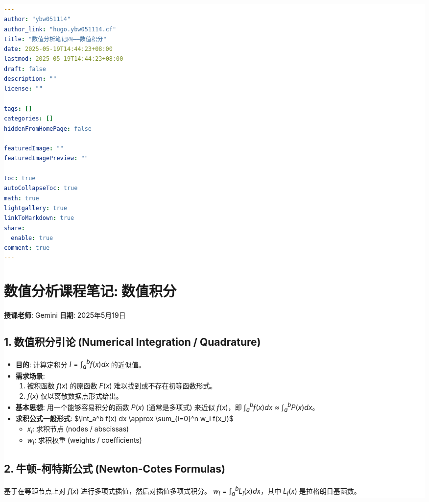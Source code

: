 ```yaml
---
author: "ybw051114"
author_link: "hugo.ybw051114.cf"
title: "数值分析笔记四——数值积分"
date: 2025-05-19T14:44:23+08:00
lastmod: 2025-05-19T14:44:23+08:00
draft: false
description: ""
license: ""

tags: []
categories: []
hiddenFromHomePage: false

featuredImage: ""
featuredImagePreview: ""

toc: true
autoCollapseToc: true
math: true
lightgallery: true
linkToMarkdown: true
share:
  enable: true
comment: true
---
```



# 数值分析课程笔记: 数值积分

**授课老师**: Gemini
**日期**: 2025年5月19日

## 1. 数值积分引论 (Numerical Integration / Quadrature)

-   **目的**: 计算定积分 $I = \int_a^b f(x) dx$ 的近似值。
-   **需求场景**:
    1.  被积函数 $f(x)$ 的原函数 $F(x)$ 难以找到或不存在初等函数形式。
    2.  $f(x)$ 仅以离散数据点形式给出。
-   **基本思想**: 用一个能够容易积分的函数 $P(x)$ (通常是多项式) 来近似 $f(x)$，即 $\int_a^b f(x) dx \approx \int_a^b P(x) dx$。
-   **求积公式一般形式**: $\int_a^b f(x) dx \approx \sum_{i=0}^n w_i f(x_i)$
    -   $x_i$: 求积节点 (nodes / abscissas)
    -   $w_i$: 求积权重 (weights / coefficients)

## 2. 牛顿-柯特斯公式 (Newton-Cotes Formulas)

基于在等距节点上对 $f(x)$ 进行多项式插值，然后对插值多项式积分。
$w_i = \int_a^b L_i(x) dx$，其中 $L_i(x)$ 是拉格朗日基函数。
